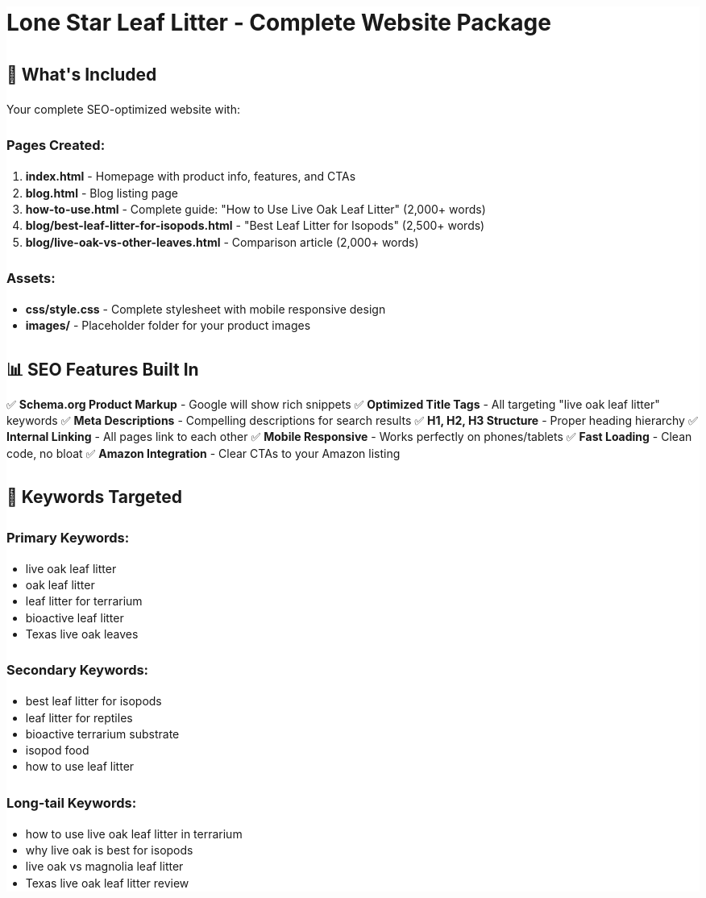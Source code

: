 # Lone Star Leaf Litter - Complete Website Package

## 🎉 What's Included

Your complete SEO-optimized website with:

### Pages Created:
1. **index.html** - Homepage with product info, features, and CTAs
2. **blog.html** - Blog listing page
3. **how-to-use.html** - Complete guide: "How to Use Live Oak Leaf Litter" (2,000+ words)
4. **blog/best-leaf-litter-for-isopods.html** - "Best Leaf Litter for Isopods" (2,500+ words)
5. **blog/live-oak-vs-other-leaves.html** - Comparison article (2,000+ words)

### Assets:
- **css/style.css** - Complete stylesheet with mobile responsive design
- **images/** - Placeholder folder for your product images

## 📊 SEO Features Built In

✅ **Schema.org Product Markup** - Google will show rich snippets
✅ **Optimized Title Tags** - All targeting "live oak leaf litter" keywords
✅ **Meta Descriptions** - Compelling descriptions for search results
✅ **H1, H2, H3 Structure** - Proper heading hierarchy
✅ **Internal Linking** - All pages link to each other
✅ **Mobile Responsive** - Works perfectly on phones/tablets
✅ **Fast Loading** - Clean code, no bloat
✅ **Amazon Integration** - Clear CTAs to your Amazon listing

## 🎯 Keywords Targeted

### Primary Keywords:
- live oak leaf litter
- oak leaf litter
- leaf litter for terrarium
- bioactive leaf litter
- Texas live oak leaves

### Secondary Keywords:
- best leaf litter for isopods
- leaf litter for reptiles
- bioactive terrarium substrate
- isopod food
- how to use leaf litter

### Long-tail Keywords:
- how to use live oak leaf litter in terrarium
- why live oak is best for isopods
- live oak vs magnolia leaf litter
- Texas live oak leaf litter review
